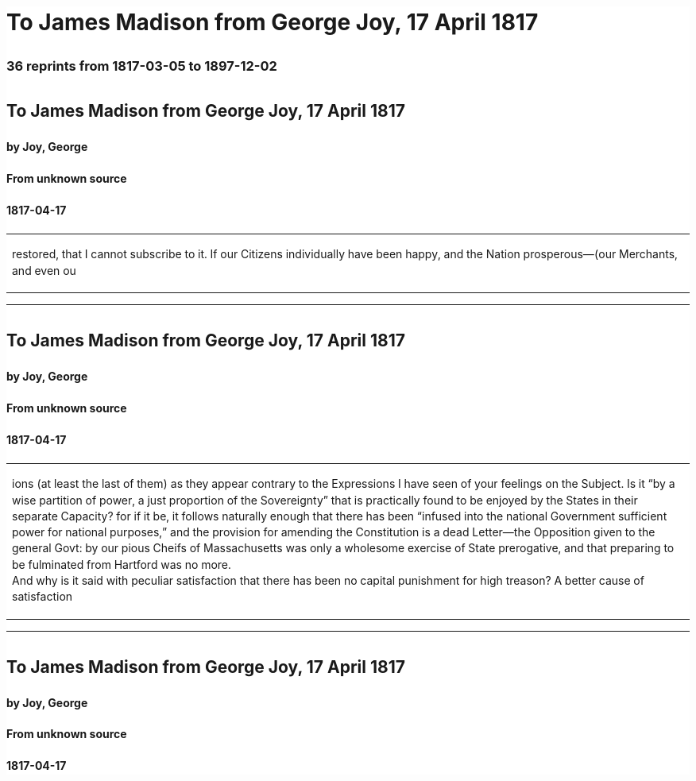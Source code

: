 
# To James Madison from George Joy, 17 April 1817

### 36 reprints from 1817-03-05 to 1897-12-02

## To James Madison from George Joy, 17 April 1817

#### by Joy, George

#### From unknown source

#### 1817-04-17

<table style="width: 100%;"><tr><td style="width: 50%">

restored, that I cannot subscribe to it. If our Citizens individually have been happy, and the Nation prosperous—(our Merchants, and even ou
</td></tr></table>

---

## To James Madison from George Joy, 17 April 1817

#### by Joy, George

#### From unknown source

#### 1817-04-17

<table style="width: 100%;"><tr><td style="width: 50%">

ions (at least the last of them) as they appear contrary to the Expressions I have seen of your feelings on the Subject. Is it “by a wise partition of power, a just proportion of the Sovereignty” that is practically found to be enjoyed by the States in their separate Capacity? for if it be, it follows naturally enough that there has been “infused into the national Government sufficient power for national purposes,” and the provision for amending the Constitution is a dead Letter—the Opposition given to the general Govt: by our pious Cheifs of Massachusetts was only a wholesome exercise of State prerogative, and that preparing to be fulminated from Hartford was no more.  
And why is it said with peculiar satisfaction that there has been no capital punishment for high treason? A better cause of satisfaction
</td></tr></table>

---

## To James Madison from George Joy, 17 April 1817

#### by Joy, George

#### From unknown source

#### 1817-04-17
